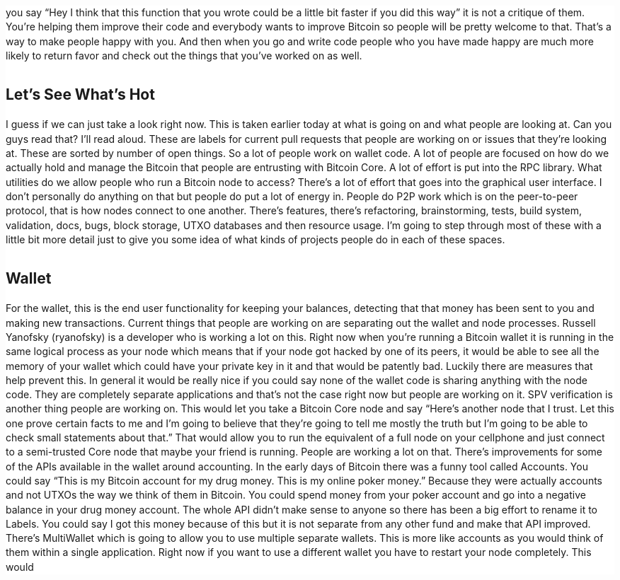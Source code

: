 you say “Hey I think that this function that you wrote could be a little
bit faster if you did this way” it is not a critique of them. You’re
helping them improve their code and everybody wants to improve Bitcoin
so people will be pretty welcome to that. That’s a way to make people
happy with you. And then when you go and write code people who you have
made happy are much more likely to return favor and check out the things
that you’ve worked on as well.

## Let’s See What’s Hot

I guess if we can just take a look right now. This is taken earlier
today at what is going on and what people are looking at. Can you guys
read that? I’ll read aloud. These are labels for current pull requests
that people are working on or issues that they’re looking at. These are
sorted by number of open things. So a lot of people work on wallet code.
A lot of people are focused on how do we actually hold and manage the
Bitcoin that people are entrusting with Bitcoin Core. A lot of effort is
put into the RPC library. What utilities do we allow people who run a
Bitcoin node to access? There’s a lot of effort that goes into the
graphical user interface. I don’t personally do anything on that but
people do put a lot of energy in. People do P2P work which is on the
peer-to-peer protocol, that is how nodes connect to one another. There’s
features, there’s refactoring, brainstorming, tests, build system,
validation, docs, bugs, block storage, UTXO databases and then resource
usage. I’m going to step through most of these with a little bit more
detail just to give you some idea of what kinds of projects people do in
each of these spaces.

## Wallet

For the wallet, this is the end user functionality for keeping your
balances, detecting that that money has been sent to you and making new
transactions. Current things that people are working on are separating
out the wallet and node processes. Russell Yanofsky (ryanofsky) is a
developer who is working a lot on this. Right now when you’re running a
Bitcoin wallet it is running in the same logical process as your node
which means that if your node got hacked by one of its peers, it would
be able to see all the memory of your wallet which could have your
private key in it and that would be patently bad. Luckily there are
measures that help prevent this. In general it would be really nice if
you could say none of the wallet code is sharing anything with the node
code. They are completely separate applications and that’s not the case
right now but people are working on it. SPV verification is another
thing people are working on. This would let you take a Bitcoin Core node
and say “Here’s another node that I trust. Let this one prove certain
facts to me and I’m going to believe that they’re going to tell me
mostly the truth but I’m going to be able to check small statements
about that.” That would allow you to run the equivalent of a full node
on your cellphone and just connect to a semi-trusted Core node that
maybe your friend is running. People are working a lot on that. There’s
improvements for some of the APIs available in the wallet around
accounting. In the early days of Bitcoin there was a funny tool called
Accounts. You could say “This is my Bitcoin account for my drug money.
This is my online poker money.” Because they were actually accounts and
not UTXOs the way we think of them in Bitcoin. You could spend money
from your poker account and go into a negative balance in your drug
money account. The whole API didn’t make sense to anyone so there has
been a big effort to rename it to Labels. You could say I got this money
because of this but it is not separate from any other fund and make that
API improved. There’s MultiWallet which is going to allow you to use
multiple separate wallets. This is more like accounts as you would think
of them within a single application. Right now if you want to use a
different wallet you have to restart your node completely. This would